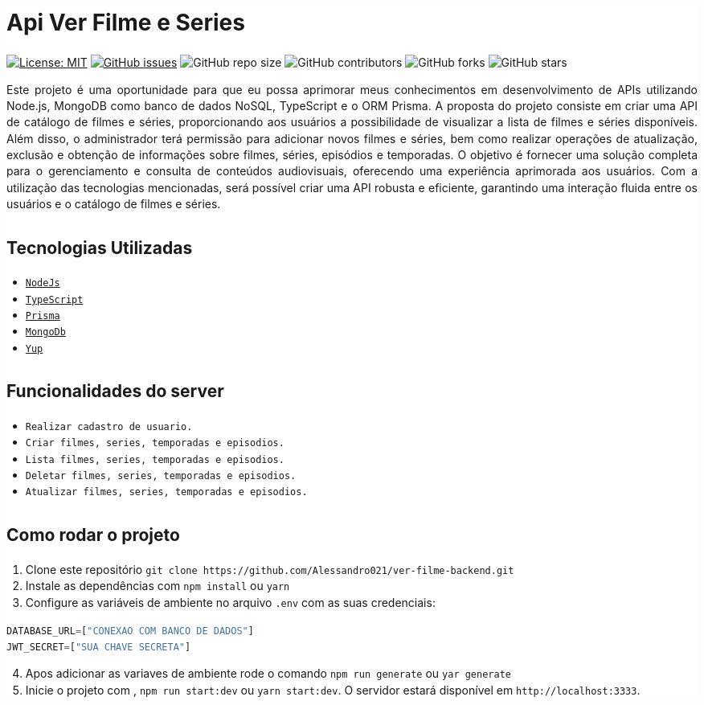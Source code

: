 # **Api Ver Filme e Series**

[![License: MIT](https://img.shields.io/badge/License-MIT-yellow.svg)](https://opensource.org/licenses/MIT)
[![GitHub issues](https://img.shields.io/github/issues/Alessandro021/ver-filme-backend)](https://github.com/Alessandro021/ver-filme-backend/issues)
![GitHub repo size](https://img.shields.io/github/repo-size/alessandro021/ver-filme-backend)
![GitHub contributors](https://img.shields.io/github/contributors/alessandro021/ver-filme-backend)
![GitHub forks](https://img.shields.io/github/forks/Alessandro021/ver-filme-backend?style=social)
![GitHub stars](https://img.shields.io/github/stars/alessandro021/ver-filme-backend?style=social)


<p align="justify" >
Este projeto é uma oportunidade para que eu possa aprimorar meus conhecimentos em desenvolvimento de APIs utilizando Node.js, MongoDB como banco de dados NoSQL, TypeScript e o ORM Prisma. A proposta do projeto consiste em criar uma API de catálogo de filmes e séries, proporcionando aos usuários a possibilidade de visualizar a lista de filmes e séries disponíveis. Além disso, o administrador terá permissão para adicionar novos filmes e séries, bem como realizar operações de atualização, exclusão e obtenção de informações sobre filmes, séries, episódios e temporadas. O objetivo é fornecer uma solução completa para o gerenciamento e consulta de conteúdos audiovisuais, oferecendo uma experiência aprimorada aos usuários. Com a utilização das tecnologias mencionadas, será possível criar uma API robusta e eficiente, garantindo uma interação fluida entre os usuários e o catálogo de filmes e séries.
</p>

## **Tecnologias Utilizadas**
- [`NodeJs`](https://nodejs.org/en)
- [`TypeScript`](https://www.typescriptlang.org/)
- [`Prisma`](https://www.prisma.io/)
- [`MongoDb`](https://www.mongodb.com/)
- [`Yup`](https://github.com/jquense/yup)

## **Funcionalidades do server**

- `Realizar cadastro de usuario.`
- `Criar filmes, series, temporadas e episodios.`
- `Lista filmes, series, temporadas e episodios.`
- `Deletar filmes, series, temporadas e episodios.`
- `Atualizar filmes, series, temporadas e episodios.`

## **Como rodar o projeto**

1. Clone este repositório `git clone https://github.com/Alessandro021/ver-filme-backend.git`
2. Instale as dependências com `npm install` ou `yarn`
3. Configure as variáveis de ambiente no arquivo `.env` com as suas credenciais:
````js
DATABASE_URL=["CONEXAO COM BANCO DE DADOS"]
JWT_SECRET=["SUA CHAVE SECRETA"]
````
4. Apos adicionar as variaves de ambiente rode o comando `npm run generate` ou `yar generate`
5. Inicie o projeto com , `npm run start:dev` ou `yarn start:dev`.
O servidor estará disponível em `http://localhost:3333`.
